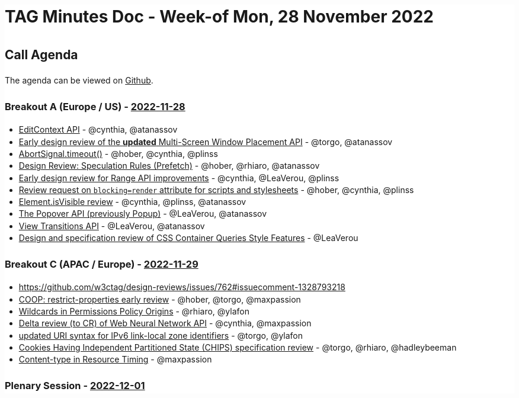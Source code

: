 # TAG Minutes Doc - Week-of Mon, 28 November 2022

## Call Agenda

The agenda can be viewed on [Github](https://github.com/w3ctag/meetings/blob/gh-pages/2022/telcons/11-28-agenda.md).

### Breakout A (Europe / US) - [2022-11-28](https://www.timeanddate.com/worldclock/converter.html?iso=20221128T160000&p1=224&p2=43&p3=136&p4=195&p5=26&p6=33&p7=248&p8=235)

* [EditContext API](https://github.com/w3ctag/design-reviews/issues/416) - @cynthia, @atanassov
* [Early design review of the **updated** Multi-Screen Window Placement API](https://github.com/w3ctag/design-reviews/issues/602) - @torgo, @atanassov
* [AbortSignal.timeout()](https://github.com/w3ctag/design-reviews/issues/711) - @hober, @cynthia, @plinss
* [Design Review: Speculation Rules (Prefetch)](https://github.com/w3ctag/design-reviews/issues/721) - @hober, @rhiaro, @atanassov
* [Early design review for Range API improvements](https://github.com/w3ctag/design-reviews/issues/725) - @cynthia, @LeaVerou, @plinss
* [Review request on `blocking=render` attribute for scripts and stylesheets](https://github.com/w3ctag/design-reviews/issues/727) - @hober, @cynthia, @plinss
* [Element.isVisible review](https://github.com/w3ctag/design-reviews/issues/734) - @cynthia, @plinss, @atanassov
* [The Popover API (previously Popup)](https://github.com/w3ctag/design-reviews/issues/743) - @LeaVerou, @atanassov
* [View Transitions API](https://github.com/w3ctag/design-reviews/issues/748) - @LeaVerou, @atanassov
* [Design and specification review of CSS Container Queries Style Features](https://github.com/w3ctag/design-reviews/issues/787) - @LeaVerou

### Breakout C (APAC / Europe) - [2022-11-29](https://www.timeanddate.com/worldclock/converter.html?iso=20221129T080000&p1=224&p2=43&p3=136&p4=195&p5=26&p6=33&p7=248&p8=235)

* https://github.com/w3ctag/design-reviews/issues/762#issuecomment-1328793218
* [COOP: restrict-properties early review](https://github.com/w3ctag/design-reviews/issues/760) - @hober, @torgo, @maxpassion
* [Wildcards in Permissions Policy Origins](https://github.com/w3ctag/design-reviews/issues/765) - @rhiaro, @ylafon
* [Delta review (to CR) of Web Neural Network API](https://github.com/w3ctag/design-reviews/issues/771) - @cynthia, @maxpassion
* [updated URI syntax for IPv6 link-local zone identifiers](https://github.com/w3ctag/design-reviews/issues/774) - @torgo, @ylafon
* [Cookies Having Independent Partitioned State (CHIPS) specification review](https://github.com/w3ctag/design-reviews/issues/779) - @torgo, @rhiaro, @hadleybeeman
* [Content-type in Resource Timing](https://github.com/w3ctag/design-reviews/issues/785) - @maxpassion

### Plenary Session - [2022-12-01](https://www.timeanddate.com/worldclock/converter.html?iso=20221201T070000&p1=224&p2=43&p3=136&p4=195&p5=26&p6=33&p7=248&p8=235)
